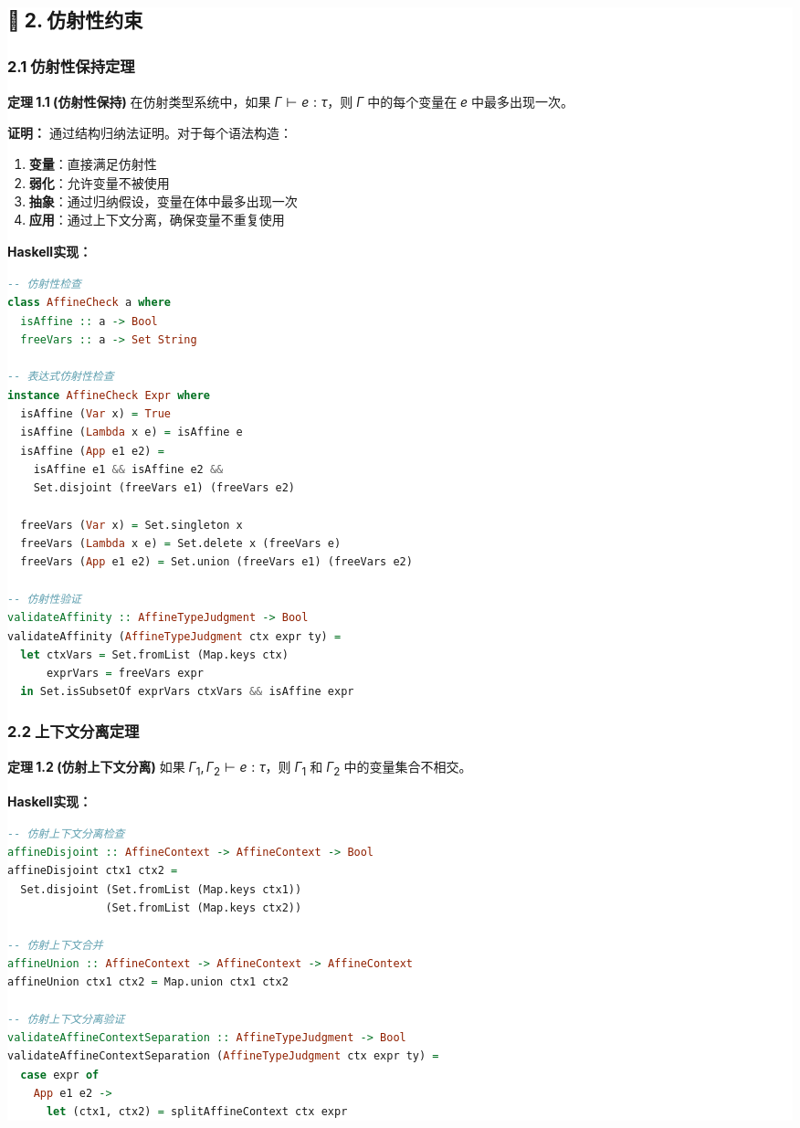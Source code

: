 ## 🔧 2. 仿射性约束

### 2.1 仿射性保持定理

**定理 1.1 (仿射性保持)**
在仿射类型系统中，如果 $\Gamma \vdash e : \tau$，则 $\Gamma$ 中的每个变量在 $e$ 中最多出现一次。

**证明：** 通过结构归纳法证明。对于每个语法构造：

1. **变量**：直接满足仿射性
2. **弱化**：允许变量不被使用
3. **抽象**：通过归纳假设，变量在体中最多出现一次
4. **应用**：通过上下文分离，确保变量不重复使用

**Haskell实现：**

```haskell
-- 仿射性检查
class AffineCheck a where
  isAffine :: a -> Bool
  freeVars :: a -> Set String

-- 表达式仿射性检查
instance AffineCheck Expr where
  isAffine (Var x) = True
  isAffine (Lambda x e) = isAffine e
  isAffine (App e1 e2) = 
    isAffine e1 && isAffine e2 && 
    Set.disjoint (freeVars e1) (freeVars e2)
  
  freeVars (Var x) = Set.singleton x
  freeVars (Lambda x e) = Set.delete x (freeVars e)
  freeVars (App e1 e2) = Set.union (freeVars e1) (freeVars e2)

-- 仿射性验证
validateAffinity :: AffineTypeJudgment -> Bool
validateAffinity (AffineTypeJudgment ctx expr ty) = 
  let ctxVars = Set.fromList (Map.keys ctx)
      exprVars = freeVars expr
  in Set.isSubsetOf exprVars ctxVars && isAffine expr
```

### 2.2 上下文分离定理

**定理 1.2 (仿射上下文分离)**
如果 $\Gamma_1, \Gamma_2 \vdash e : \tau$，则 $\Gamma_1$ 和 $\Gamma_2$ 中的变量集合不相交。

**Haskell实现：**

```haskell
-- 仿射上下文分离检查
affineDisjoint :: AffineContext -> AffineContext -> Bool
affineDisjoint ctx1 ctx2 = 
  Set.disjoint (Set.fromList (Map.keys ctx1)) 
               (Set.fromList (Map.keys ctx2))

-- 仿射上下文合并
affineUnion :: AffineContext -> AffineContext -> AffineContext
affineUnion ctx1 ctx2 = Map.union ctx1 ctx2

-- 仿射上下文分离验证
validateAffineContextSeparation :: AffineTypeJudgment -> Bool
validateAffineContextSeparation (AffineTypeJudgment ctx expr ty) = 
  case expr of
    App e1 e2 -> 
      let (ctx1, ctx2) = splitAffineContext ctx expr
```